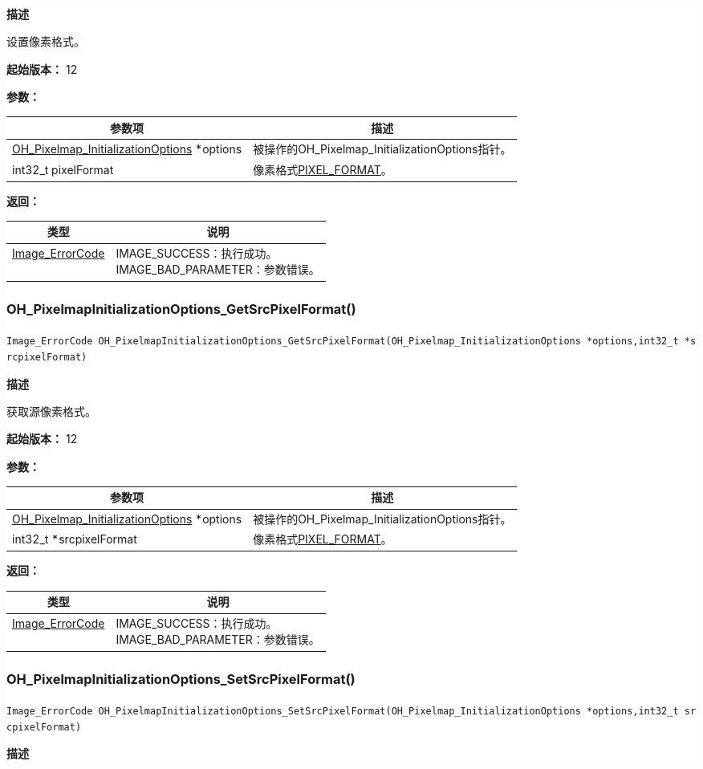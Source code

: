 **描述**

设置像素格式。

**起始版本：** 12


**参数：**

| 参数项 | 描述 |
| -- | -- |
| [OH_Pixelmap_InitializationOptions](capi-image-nativemodule-oh-pixelmap-initializationoptions.md) *options | 被操作的OH_Pixelmap_InitializationOptions指针。 |
| int32_t pixelFormat | 像素格式[PIXEL_FORMAT](#pixel_format)。 |

**返回：**

| 类型 | 说明 |
| -- | -- |
| [Image_ErrorCode](capi-image-common-h.md#image_errorcode) | IMAGE_SUCCESS：执行成功。<br>         IMAGE_BAD_PARAMETER：参数错误。 |

### OH_PixelmapInitializationOptions_GetSrcPixelFormat()

```
Image_ErrorCode OH_PixelmapInitializationOptions_GetSrcPixelFormat(OH_Pixelmap_InitializationOptions *options,int32_t *srcpixelFormat)
```

**描述**

获取源像素格式。

**起始版本：** 12


**参数：**

| 参数项 | 描述 |
| -- | -- |
| [OH_Pixelmap_InitializationOptions](capi-image-nativemodule-oh-pixelmap-initializationoptions.md) *options | 被操作的OH_Pixelmap_InitializationOptions指针。 |
| int32_t *srcpixelFormat | 像素格式[PIXEL_FORMAT](#pixel_format)。 |

**返回：**

| 类型 | 说明 |
| -- | -- |
| [Image_ErrorCode](capi-image-common-h.md#image_errorcode) | IMAGE_SUCCESS：执行成功。<br>         IMAGE_BAD_PARAMETER：参数错误。 |

### OH_PixelmapInitializationOptions_SetSrcPixelFormat()

```
Image_ErrorCode OH_PixelmapInitializationOptions_SetSrcPixelFormat(OH_Pixelmap_InitializationOptions *options,int32_t srcpixelFormat)
```

**描述**
